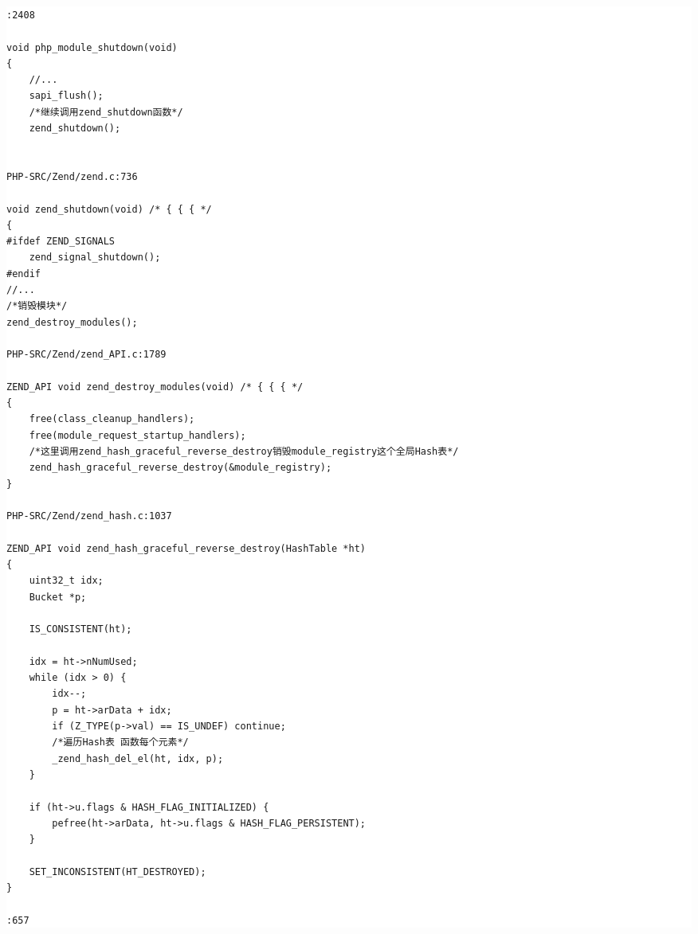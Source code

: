 	:2408

	void php_module_shutdown(void)
	{
		//...	
		sapi_flush();
		/*继续调用zend_shutdown函数*/
		zend_shutdown();

	
	PHP-SRC/Zend/zend.c:736

	void zend_shutdown(void) /* { { { */
	{
	#ifdef ZEND_SIGNALS
		zend_signal_shutdown();
	#endif
	//...
	/*销毁模块*/
	zend_destroy_modules();

	PHP-SRC/Zend/zend_API.c:1789

	ZEND_API void zend_destroy_modules(void) /* { { { */
	{
		free(class_cleanup_handlers);
		free(module_request_startup_handlers);
		/*这里调用zend_hash_graceful_reverse_destroy销毁module_registry这个全局Hash表*/
		zend_hash_graceful_reverse_destroy(&module_registry);
	}
	
	PHP-SRC/Zend/zend_hash.c:1037

	ZEND_API void zend_hash_graceful_reverse_destroy(HashTable *ht)
	{
		uint32_t idx;
		Bucket *p;
	
		IS_CONSISTENT(ht);
	
		idx = ht->nNumUsed;
		while (idx > 0) {
			idx--;
			p = ht->arData + idx;
			if (Z_TYPE(p->val) == IS_UNDEF) continue;
			/*遍历Hash表 函数每个元素*/
			_zend_hash_del_el(ht, idx, p);
		}
	
		if (ht->u.flags & HASH_FLAG_INITIALIZED) {
			pefree(ht->arData, ht->u.flags & HASH_FLAG_PERSISTENT);
		}
	
		SET_INCONSISTENT(HT_DESTROYED);
	}

	:657
